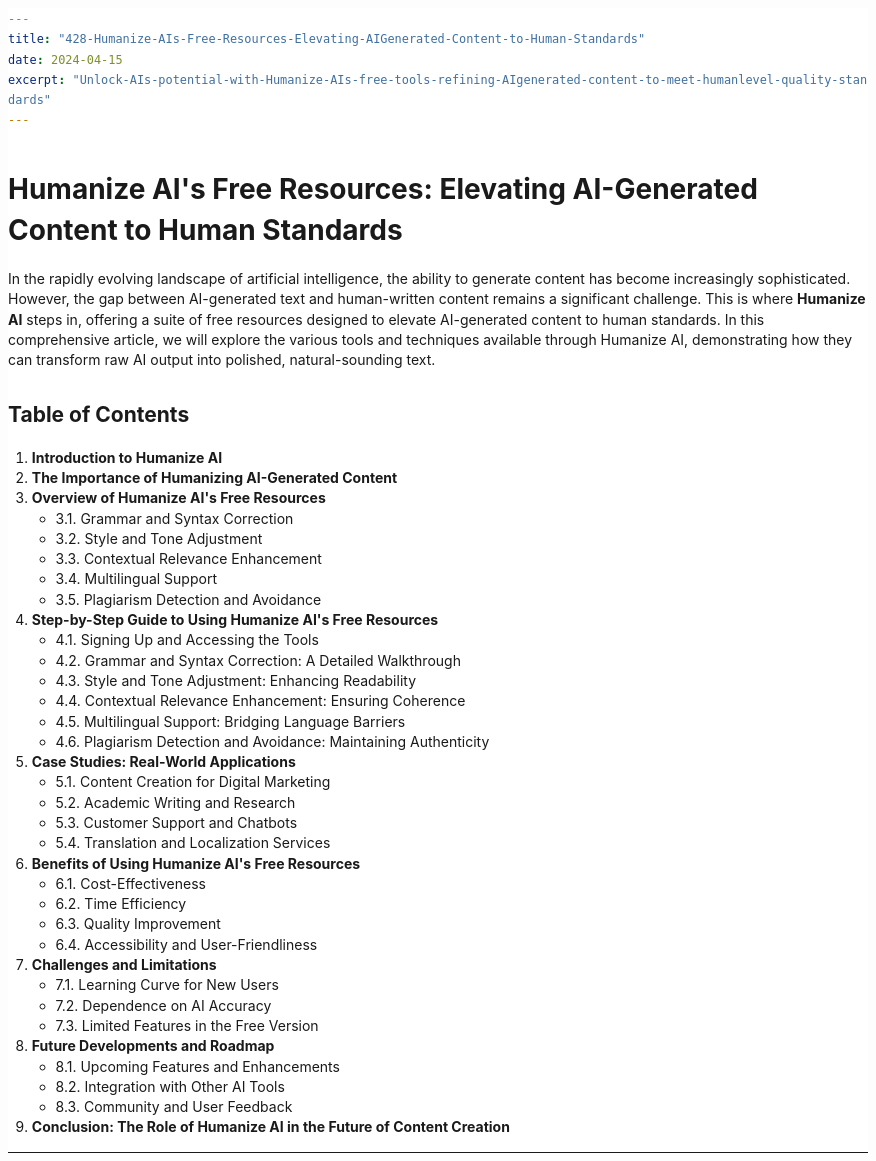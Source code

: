 ```yaml
---
title: "428-Humanize-AIs-Free-Resources-Elevating-AIGenerated-Content-to-Human-Standards"
date: 2024-04-15
excerpt: "Unlock-AIs-potential-with-Humanize-AIs-free-tools-refining-AIgenerated-content-to-meet-humanlevel-quality-standards"
---
```


# Humanize AI's Free Resources: Elevating AI-Generated Content to Human Standards

In the rapidly evolving landscape of artificial intelligence, the ability to generate content has become increasingly sophisticated. However, the gap between AI-generated text and human-written content remains a significant challenge. This is where **Humanize AI** steps in, offering a suite of free resources designed to elevate AI-generated content to human standards. In this comprehensive article, we will explore the various tools and techniques available through Humanize AI, demonstrating how they can transform raw AI output into polished, natural-sounding text.

## Table of Contents

1. **Introduction to Humanize AI**
2. **The Importance of Humanizing AI-Generated Content**
3. **Overview of Humanize AI's Free Resources**
   - 3.1. Grammar and Syntax Correction
   - 3.2. Style and Tone Adjustment
   - 3.3. Contextual Relevance Enhancement
   - 3.4. Multilingual Support
   - 3.5. Plagiarism Detection and Avoidance
4. **Step-by-Step Guide to Using Humanize AI's Free Resources**
   - 4.1. Signing Up and Accessing the Tools
   - 4.2. Grammar and Syntax Correction: A Detailed Walkthrough
   - 4.3. Style and Tone Adjustment: Enhancing Readability
   - 4.4. Contextual Relevance Enhancement: Ensuring Coherence
   - 4.5. Multilingual Support: Bridging Language Barriers
   - 4.6. Plagiarism Detection and Avoidance: Maintaining Authenticity
5. **Case Studies: Real-World Applications**
   - 5.1. Content Creation for Digital Marketing
   - 5.2. Academic Writing and Research
   - 5.3. Customer Support and Chatbots
   - 5.4. Translation and Localization Services
6. **Benefits of Using Humanize AI's Free Resources**
   - 6.1. Cost-Effectiveness
   - 6.2. Time Efficiency
   - 6.3. Quality Improvement
   - 6.4. Accessibility and User-Friendliness
7. **Challenges and Limitations**
   - 7.1. Learning Curve for New Users
   - 7.2. Dependence on AI Accuracy
   - 7.3. Limited Features in the Free Version
8. **Future Developments and Roadmap**
   - 8.1. Upcoming Features and Enhancements
   - 8.2. Integration with Other AI Tools
   - 8.3. Community and User Feedback
9. **Conclusion: The Role of Humanize AI in the Future of Content Creation**

---